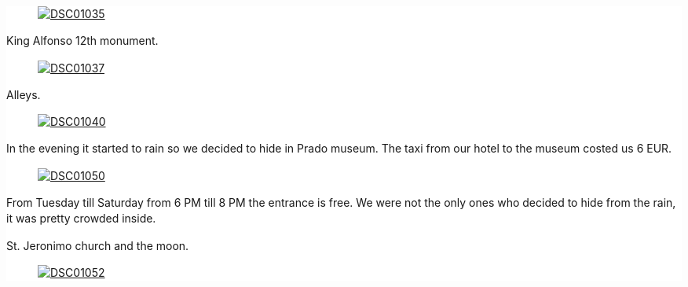 <figure itemprop="associatedMedia" itemscope itemtype="http://schema.org/ImageObject">
  <a href="/images/posts/2014/madrid-spain-day-two/13846434505_973de133f1_o.jpg" itemprop="contentUrl" data-size="4912x3264">
    <img src="/images/bg.png" data-src="/images/posts/2014/madrid-spain-day-two/13846434505_4599677f76_b.jpg" width="1024" height="680" itemprop="thumbnail" alt="DSC01035" />
  </a>
</figure>


King Alfonso 12th monument.

<figure itemprop="associatedMedia" itemscope itemtype="http://schema.org/ImageObject">
  <a href="/images/posts/2014/madrid-spain-day-two/13846798174_be690c3c94_o.jpg" itemprop="contentUrl" data-size="4912x3264">
    <img src="/images/bg.png" data-src="/images/posts/2014/madrid-spain-day-two/13846798174_1920cca59f_b.jpg" width="1024" height="680" itemprop="thumbnail" alt="DSC01037" />
  </a>
</figure>


Alleys.

<figure itemprop="associatedMedia" itemscope itemtype="http://schema.org/ImageObject">
  <a href="/images/posts/2014/madrid-spain-day-two/13846440273_ca0d4570f6_o.jpg" itemprop="contentUrl" data-size="4912x3264">
    <img src="/images/bg.png" data-src="/images/posts/2014/madrid-spain-day-two/13846440273_c3cdeafaa7_b.jpg" width="1024" height="680" itemprop="thumbnail" alt="DSC01040" />
  </a>
</figure>


<section class="text-block">
In the evening it started to rain so we decided to hide in Prado museum.
The taxi from our hotel to the museum costed us 6 EUR.
</section>

<figure itemprop="associatedMedia" itemscope itemtype="http://schema.org/ImageObject">
  <a href="/images/posts/2014/madrid-spain-day-two/13846438163_af1ae7ea0a_o.jpg" itemprop="contentUrl" data-size="4912x3264">
    <img src="/images/bg.png" data-src="/images/posts/2014/madrid-spain-day-two/13846438163_25aff21b6d_b.jpg" width="1024" height="680" itemprop="thumbnail" alt="DSC01050" />
  </a>
</figure>


<section class="text-block">
From Tuesday till Saturday from 6 PM till 8 PM the entrance is free.
We were not the only ones who decided to hide from the rain, it was pretty crowded inside.
</section>

St. Jeronimo church and the moon.
<figure itemprop="associatedMedia" itemscope itemtype="http://schema.org/ImageObject">
  <a href="/images/posts/2014/madrid-spain-day-two/13846425865_a93eeffa01_o.jpg" itemprop="contentUrl" data-size="4912x3264">
    <img src="/images/bg.png" data-src="/images/posts/2014/madrid-spain-day-two/13846425865_32ca5113f1_b.jpg" width="1024" height="680" itemprop="thumbnail" alt="DSC01052" />
  </a>
</figure>
